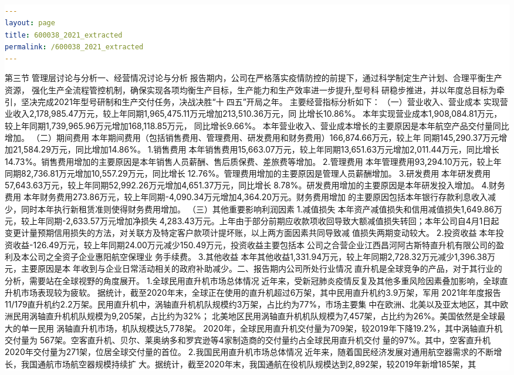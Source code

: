 ```yaml
---
layout: page
title: 600038_2021_extracted
permalink: /600038_2021_extracted
---
```


第三节
管理层讨论与分析一、经营情况讨论与分析
报告期内，公司在严格落实疫情防控的前提下，通过科学制定生产计划、合理平衡生产资源，
强化生产全流程管控机制，确保实现各项均衡生产目标，生产能力和生产效率进一步提升,型号科
研稳步推进，并以年度总目标为牵引，坚决完成2021年型号研制和生产交付任务，决战决胜“十
四五”开局之年。
主要经营指标分析如下：
（一）营业收入、营业成本
实现营业收入2,178,985.47万元，较上年同期1,965,475.11万元增加213,510.36万元，同
比增长10.86%。
本年实现营业成本1,908,084.81万元，较上年同期1,739,965.96万元增加168,118.85万元，
同比增长9.66%。
本年营业收入、营业成本增长的主要原因是本年航空产品交付量同比增加。
（二）期间费用
本年期间费用（包括销售费用、管理费用、研发费用和财务费用）166,874.66万元，较上年
同期145,290.37万元增加21,584.29万元，同比增加14.86%。
1.销售费用
本年销售费用15,663.07万元，较上年同期13,651.63万元增加2,011.44万元，同比增长
14.73%。销售费用增加的主要原因是本年销售人员薪酬、售后质保费、差旅费等增加。
2.管理费用
本年管理费用93,294.10万元，较上年同期82,736.81万元增加10,557.29万元，同比增长
12.76%。管理费用增加的主要原因是管理人员薪酬增加。
3.研发费用
本年研发费用57,643.63万元，较上年同期52,992.26万元增加4,651.37万元，同比增长
8.78%。研发费用增加的主要原因是本年研发投入增加。
4.财务费用
本年财务费用273.86万元，较上年同期-4,090.34万元增加4,364.20万元。财务费用增加
的主要原因包括本年银行存款利息收入减少，同时本年执行新租赁准则使得财务费用增加。
（三）其他重要影响利润因素
1.减值损失
本年资产减值损失和信用减值损失1,649.86万元，较上年同期-2,633.57万元增加净损失
4,283.43万元。上年由于部分前期应收款项收回导致大额减值损失转回；本年公司自4月1日起
变更计量预期信用损失的方法，对关联方及特定客户款项计提坏账，以上两方面因素共同导致减
值损失两期变动较大。
2.投资收益
本年投资收益-126.49万元，较上年同期24.00万元减少150.49万元，投资收益主要包括本
公司之合营企业江西昌河阿古斯特直升机有限公司的盈利及本公司之全资子企业惠阳航空保理业
务手续费。
3.其他收益
本年其他收益1,331.94万元，较上年同期2,728.32万元减少1,396.38万元，主要原因是本
年收到与企业日常活动相关的政府补助减少。二、报告期内公司所处行业情况
直升机是全球竞争的产品，对于其行业的分析，需要站在全球视野的角度展开。
1.全球民用直升机市场总体情况
近年来，受新冠肺炎疫情反复及其他多重风险因素叠加影响，全球直升机市场表现较为疲软。
据统计，截至2020年末，全球正在使用的直升机超过6万架，其中民用直升机约3.9万架，军用
2021年年度报告
11/179直升机约2.2万架。民用直升机中，涡轴直升机机队规模约3万架，占比约为77%，市场主要集
中在欧洲、北美以及亚太地区，其中欧洲民用涡轴直升机机队规模为9,205架，占比约为32%；
北美地区民用涡轴直升机机队规模为7,457架，占比约为26%。美国依然是全球最大的单一民用
涡轴直升机市场，机队规模达5,778架。
2020年，全球民用直升机交付量为709架，较2019年下降19.2%，其中涡轴直升机交付量为
567架。空客直升机、贝尔、莱奥纳多和罗宾逊等4家制造商的交付量约占全球民用直升机交付
量的97%。其中，空客直升机2020年交付量为271架，位居全球交付量的首位。
2.我国民用直升机市场总体情况
近年来，随着国民经济发展对通用航空器需求的不断增长，我国通航市场航空器规模持续扩
大。据统计，截至2020年末，我国通航在役机队规模达到2,892架，较2019年新增185架，其